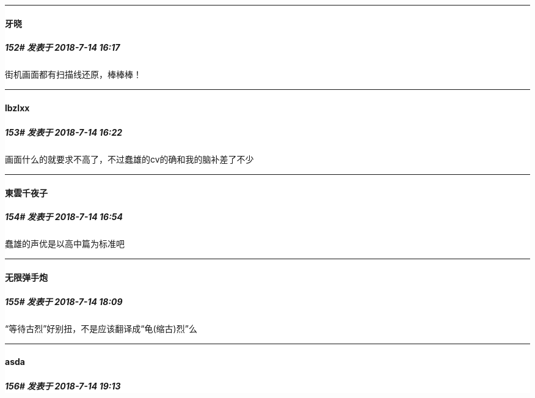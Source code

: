 




*****

####  牙晓  
##### 152#       发表于 2018-7-14 16:17




街机画面都有扫描线还原，棒棒棒！







*****

####  lbzlxx  
##### 153#       发表于 2018-7-14 16:22




画面什么的就要求不高了，不过蠢雄的cv的确和我的脑补差了不少







*****

####  東雲千夜子  
##### 154#       发表于 2018-7-14 16:54




蠢雄的声优是以高中篇为标准吧







*****

####  无限弹手炮  
##### 155#       发表于 2018-7-14 18:09




“等待古烈”好别扭，不是应该翻译成“龟(缩古)烈”么







*****

####  asda  
##### 156#       发表于 2018-7-14 19:13
